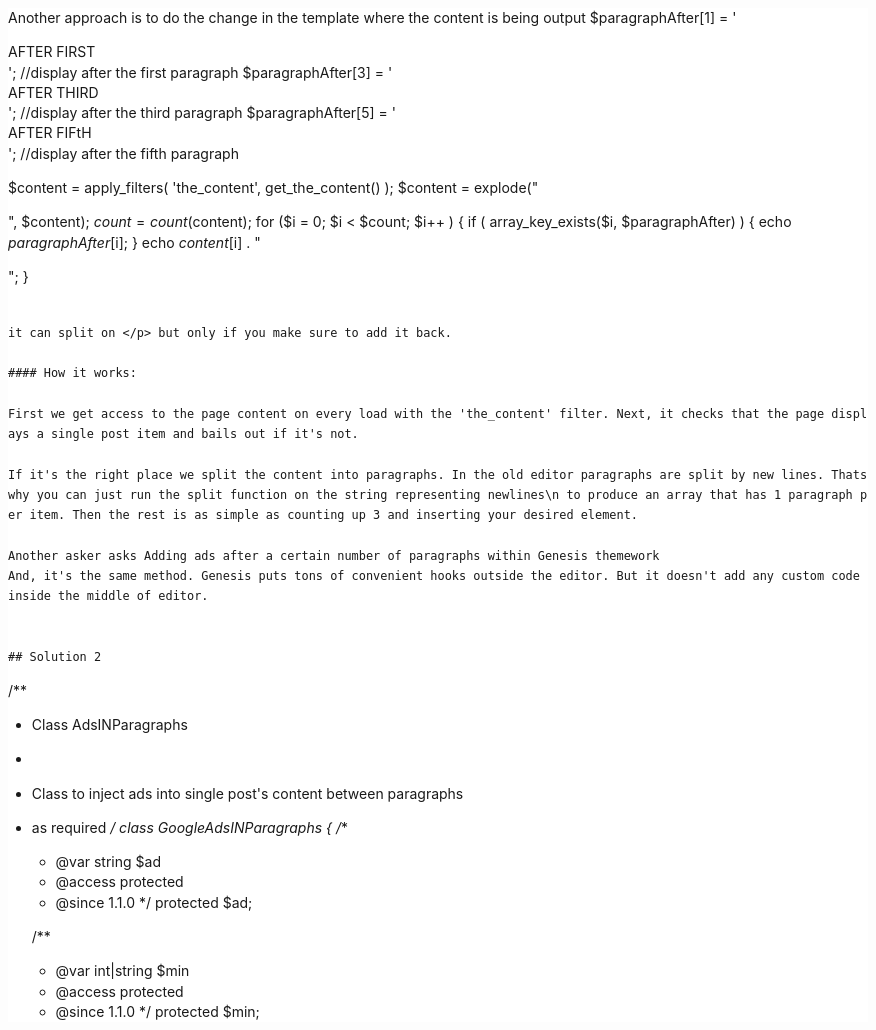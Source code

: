 Another approach is to do the change in the template where the content is being output
$paragraphAfter[1] = '<div>AFTER FIRST</div>'; //display after the first paragraph
$paragraphAfter[3] = '<div>AFTER THIRD</div>'; //display after the third paragraph
$paragraphAfter[5] = '<div>AFTER FIFtH</div>'; //display after the fifth paragraph

$content = apply_filters( 'the_content', get_the_content() );
$content = explode("</p>", $content);
$count = count($content);
for ($i = 0; $i < $count; $i++ ) {
    if ( array_key_exists($i, $paragraphAfter) ) {
        echo $paragraphAfter[$i];
    }
    echo $content[$i] . "</p>";
}

```

it can split on </p> but only if you make sure to add it back.

#### How it works:

First we get access to the page content on every load with the 'the_content' filter. Next, it checks that the page displays a single post item and bails out if it's not.

If it's the right place we split the content into paragraphs. In the old editor paragraphs are split by new lines. Thats why you can just run the split function on the string representing newlines\n to produce an array that has 1 paragraph per item. Then the rest is as simple as counting up 3 and inserting your desired element.

Another asker asks Adding ads after a certain number of paragraphs within Genesis themework
And, it's the same method. Genesis puts tons of convenient hooks outside the editor. But it doesn't add any custom code inside the middle of editor. 


## Solution 2

```
/** 
 * Class AdsINParagraphs
 * 
 * Class to inject ads into single post's content between paragraphs 
 * as required
 */
class GoogleAdsINParagraphs
{
     /** 
     * @var string $ad
     * @access protected
     * @since 1.1.0
     */
    protected $ad;

     /** 
     * @var int|string $min
     * @access protected
     * @since 1.1.0
     */
    protected $min;

